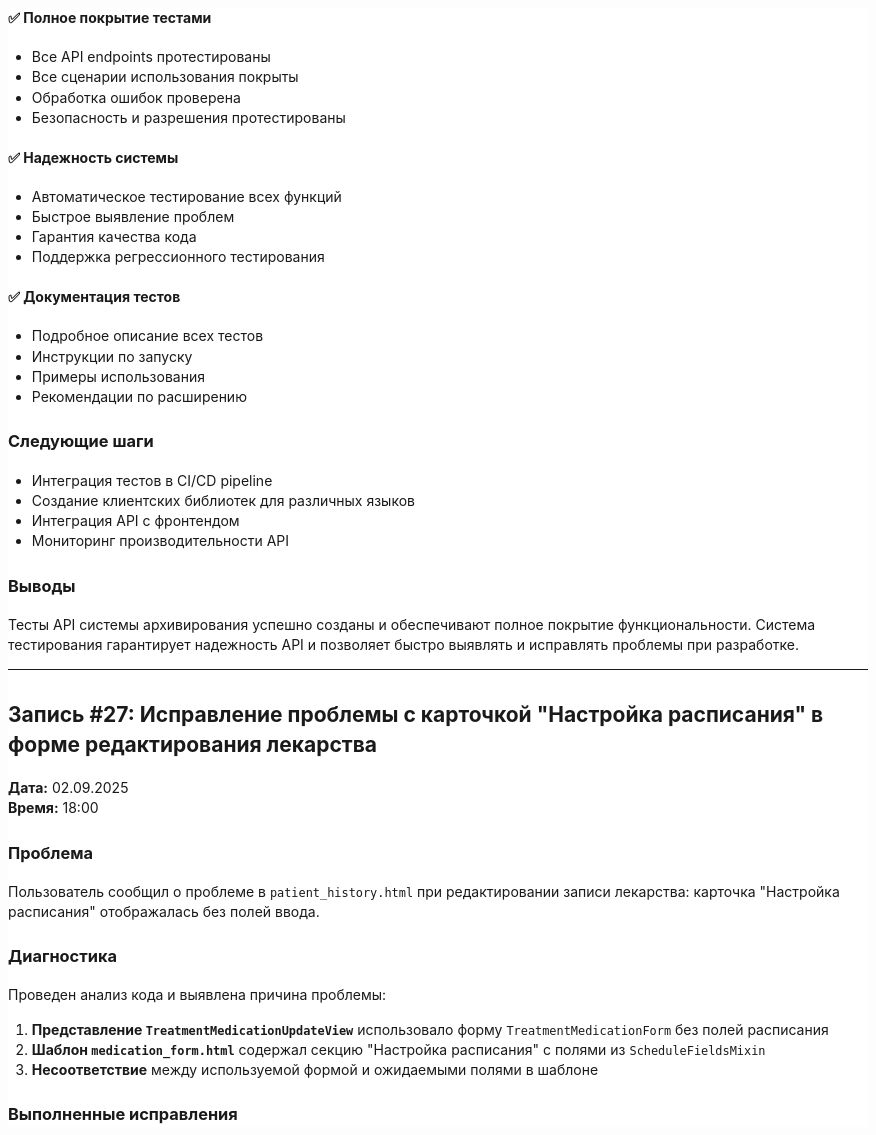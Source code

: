 #### ✅ **Полное покрытие тестами**
- Все API endpoints протестированы
- Все сценарии использования покрыты
- Обработка ошибок проверена
- Безопасность и разрешения протестированы

#### ✅ **Надежность системы**
- Автоматическое тестирование всех функций
- Быстрое выявление проблем
- Гарантия качества кода
- Поддержка регрессионного тестирования

#### ✅ **Документация тестов**
- Подробное описание всех тестов
- Инструкции по запуску
- Примеры использования
- Рекомендации по расширению

### Следующие шаги
- Интеграция тестов в CI/CD pipeline
- Создание клиентских библиотек для различных языков
- Интеграция API с фронтендом
- Мониторинг производительности API

### Выводы
Тесты API системы архивирования успешно созданы и обеспечивают полное покрытие функциональности. Система тестирования гарантирует надежность API и позволяет быстро выявлять и исправлять проблемы при разработке.

---

## Запись #27: Исправление проблемы с карточкой "Настройка расписания" в форме редактирования лекарства

**Дата:** 02.09.2025  
**Время:** 18:00

### Проблема
Пользователь сообщил о проблеме в `patient_history.html` при редактировании записи лекарства: карточка "Настройка расписания" отображалась без полей ввода.

### Диагностика
Проведен анализ кода и выявлена причина проблемы:

1. **Представление `TreatmentMedicationUpdateView`** использовало форму `TreatmentMedicationForm` без полей расписания
2. **Шаблон `medication_form.html`** содержал секцию "Настройка расписания" с полями из `ScheduleFieldsMixin`
3. **Несоответствие** между используемой формой и ожидаемыми полями в шаблоне

### Выполненные исправления
